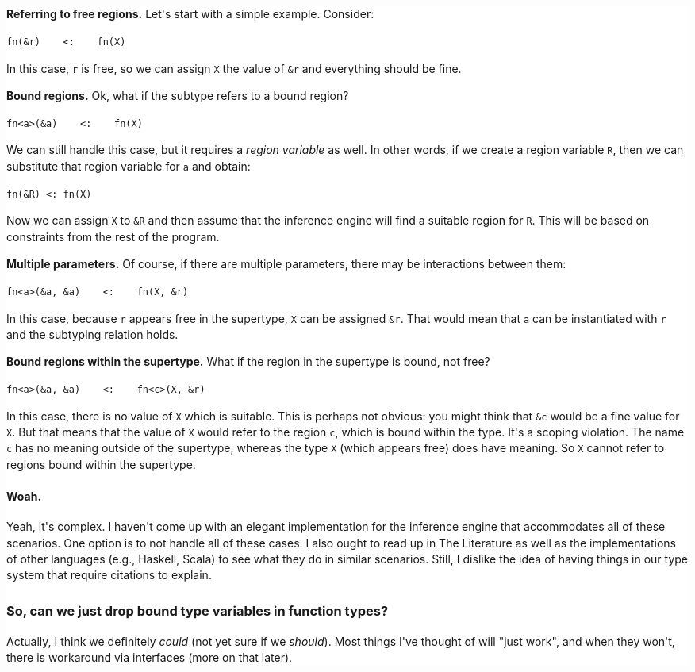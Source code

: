 **Referring to free regions.** Let's start with a simple example.
  Consider:

    fn(&r)    <:    fn(X)
    
In this case, `r` is free, so we can assign `X` the value of `&r` and
everything should be fine.

**Bound regions.**  Ok, what if the subtype refers to a bound region?

    fn<a>(&a)    <:    fn(X)

We can still handle this case, but it requires a *region variable* as well.
In other words, if we create a region variable `R`, then we can substitute
that region variable for `a` and obtain:

    fn(&R) <: fn(X)
    
Now we can assign `X` to `&R` and then assume that the inference
engine will find a suitable region for `R`.  This will be based on
constraints from the rest of the program.

**Multiple parameters.**  Of course, if there are multiple parameters,
there may be interactions between them:

    fn<a>(&a, &a)    <:    fn(X, &r)

In this case, because `r` appears free in the supertype, `X` can be
assigned `&r`.  That would mean that `a` can be instantiated with
`r` and the subtyping relation holds.

**Bound regions within the supertype.** What if the region in the
supertype is bound, not free?

    fn<a>(&a, &a)    <:    fn<c>(X, &r)
    
In this case, there is no value of `X` which is suitable.  This is
perhaps not obvious: you might think that `&c` would be a fine value
for `X`.  But that means that the value of `X` would refer to the
region `c`, which is bound within the type.  It's a scoping violation.
The name `c` has no meaning outside of the supertype, whereas the type
`X` (which appears free) does have meaning.  So `X` cannot refer to
regions bound within the supertype.

#### Woah.

Yeah, it's complex.  I haven't come up with an elegant implementation
for the inference engine that accommodates all of these scenarios.
One option is to not handle all of these cases.  I also ought to read
up in The Literature as well as the implementations of other languages
(e.g., Haskell, Scala) to see what they do in similar scenarios.
Still, I dislike the idea of having things in our type system that
require citations to explain.

### So, can we just drop bound type variables in function types?

Actually, I think we definitely *could* (not yet sure if we *should*).
Most things I've thought of will "just work", and when they won't,
there is workaround via interfaces (more on that later).
